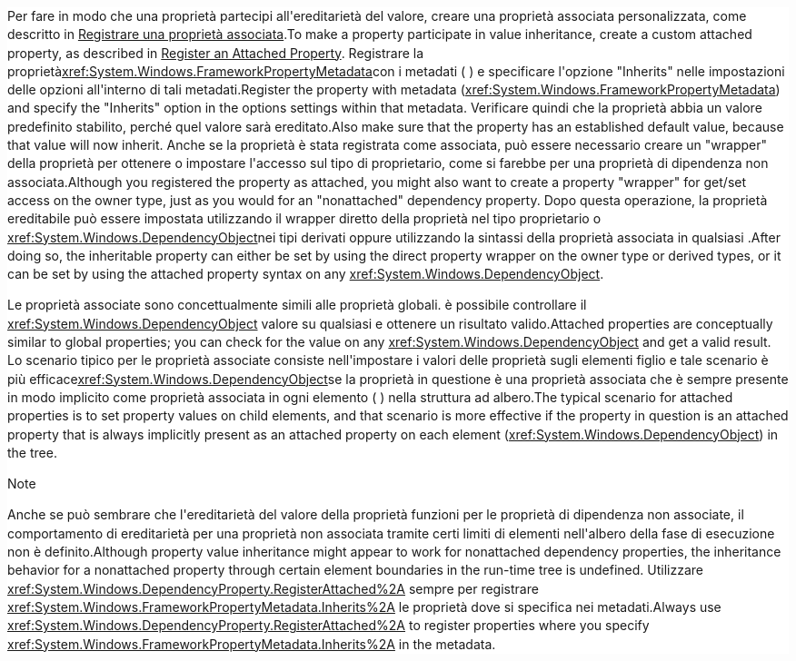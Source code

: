  <span data-ttu-id="6b795-126">Per fare in modo che una proprietà partecipi all'ereditarietà del valore, creare una proprietà associata personalizzata, come descritto in [Registrare una proprietà associata](how-to-register-an-attached-property.md).</span><span class="sxs-lookup"><span data-stu-id="6b795-126">To make a property participate in value inheritance, create a custom attached property, as described in [Register an Attached Property](how-to-register-an-attached-property.md).</span></span> <span data-ttu-id="6b795-127">Registrare la proprietà<xref:System.Windows.FrameworkPropertyMetadata>con i metadati ( ) e specificare l'opzione "Inherits" nelle impostazioni delle opzioni all'interno di tali metadati.</span><span class="sxs-lookup"><span data-stu-id="6b795-127">Register the property with metadata (<xref:System.Windows.FrameworkPropertyMetadata>) and specify the "Inherits" option in the options settings within that metadata.</span></span> <span data-ttu-id="6b795-128">Verificare quindi che la proprietà abbia un valore predefinito stabilito, perché quel valore sarà ereditato.</span><span class="sxs-lookup"><span data-stu-id="6b795-128">Also make sure that the property has an established default value, because that value will now inherit.</span></span> <span data-ttu-id="6b795-129">Anche se la proprietà è stata registrata come associata, può essere necessario creare un "wrapper" della proprietà per ottenere o impostare l'accesso sul tipo di proprietario, come si farebbe per una proprietà di dipendenza non associata.</span><span class="sxs-lookup"><span data-stu-id="6b795-129">Although you registered the property as attached, you might also want to create a property "wrapper" for get/set access on the owner type, just as you would for an "nonattached" dependency property.</span></span> <span data-ttu-id="6b795-130">Dopo questa operazione, la proprietà ereditabile può essere impostata utilizzando il wrapper diretto della proprietà nel tipo proprietario o <xref:System.Windows.DependencyObject>nei tipi derivati oppure utilizzando la sintassi della proprietà associata in qualsiasi .</span><span class="sxs-lookup"><span data-stu-id="6b795-130">After doing so, the inheritable property can either be set by using the direct property wrapper on the owner type or derived types, or it can be set by using the attached property syntax on any <xref:System.Windows.DependencyObject>.</span></span>  
  
 <span data-ttu-id="6b795-131">Le proprietà associate sono concettualmente simili alle proprietà globali. è possibile controllare il <xref:System.Windows.DependencyObject> valore su qualsiasi e ottenere un risultato valido.</span><span class="sxs-lookup"><span data-stu-id="6b795-131">Attached properties are conceptually similar to global properties; you can check for the value on any <xref:System.Windows.DependencyObject> and get a valid result.</span></span> <span data-ttu-id="6b795-132">Lo scenario tipico per le proprietà associate consiste nell'impostare i valori delle proprietà sugli elementi figlio e tale scenario è più efficace<xref:System.Windows.DependencyObject>se la proprietà in questione è una proprietà associata che è sempre presente in modo implicito come proprietà associata in ogni elemento ( ) nella struttura ad albero.</span><span class="sxs-lookup"><span data-stu-id="6b795-132">The typical scenario for attached properties is to set property values on child elements, and that scenario is more effective if the property in question is an attached property that is always implicitly present as an attached property on each element (<xref:System.Windows.DependencyObject>) in the tree.</span></span>  
  
> [!NOTE]
> <span data-ttu-id="6b795-133">Anche se può sembrare che l'ereditarietà del valore della proprietà funzioni per le proprietà di dipendenza non associate, il comportamento di ereditarietà per una proprietà non associata tramite certi limiti di elementi nell'albero della fase di esecuzione non è definito.</span><span class="sxs-lookup"><span data-stu-id="6b795-133">Although property value inheritance might appear to work for nonattached dependency properties, the inheritance behavior for a nonattached property through certain element boundaries in the run-time tree is undefined.</span></span> <span data-ttu-id="6b795-134">Utilizzare <xref:System.Windows.DependencyProperty.RegisterAttached%2A> sempre per registrare <xref:System.Windows.FrameworkPropertyMetadata.Inherits%2A> le proprietà dove si specifica nei metadati.</span><span class="sxs-lookup"><span data-stu-id="6b795-134">Always use <xref:System.Windows.DependencyProperty.RegisterAttached%2A> to register properties where you specify <xref:System.Windows.FrameworkPropertyMetadata.Inherits%2A> in the metadata.</span></span>  
  